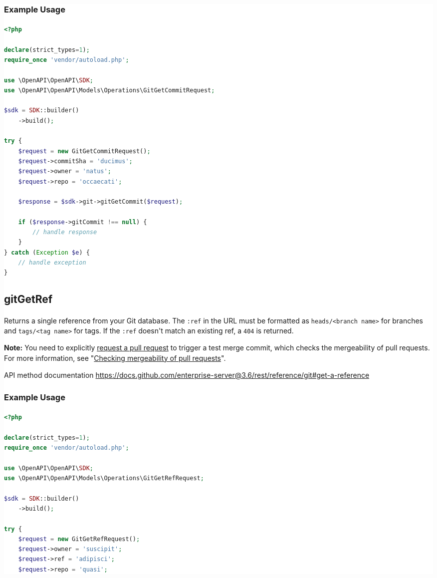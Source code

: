### Example Usage

```php
<?php

declare(strict_types=1);
require_once 'vendor/autoload.php';

use \OpenAPI\OpenAPI\SDK;
use \OpenAPI\OpenAPI\Models\Operations\GitGetCommitRequest;

$sdk = SDK::builder()
    ->build();

try {
    $request = new GitGetCommitRequest();
    $request->commitSha = 'ducimus';
    $request->owner = 'natus';
    $request->repo = 'occaecati';

    $response = $sdk->git->gitGetCommit($request);

    if ($response->gitCommit !== null) {
        // handle response
    }
} catch (Exception $e) {
    // handle exception
}
```

## gitGetRef

Returns a single reference from your Git database. The `:ref` in the URL must be formatted as `heads/<branch name>` for branches and `tags/<tag name>` for tags. If the `:ref` doesn't match an existing ref, a `404` is returned.

**Note:** You need to explicitly [request a pull request](https://docs.github.com/enterprise-server@3.6/rest/reference/pulls#get-a-pull-request) to trigger a test merge commit, which checks the mergeability of pull requests. For more information, see "[Checking mergeability of pull requests](https://docs.github.com/enterprise-server@3.6/rest/guides/getting-started-with-the-git-database-api#checking-mergeability-of-pull-requests)".

API method documentation
<https://docs.github.com/enterprise-server@3.6/rest/reference/git#get-a-reference>

### Example Usage

```php
<?php

declare(strict_types=1);
require_once 'vendor/autoload.php';

use \OpenAPI\OpenAPI\SDK;
use \OpenAPI\OpenAPI\Models\Operations\GitGetRefRequest;

$sdk = SDK::builder()
    ->build();

try {
    $request = new GitGetRefRequest();
    $request->owner = 'suscipit';
    $request->ref = 'adipisci';
    $request->repo = 'quasi';

```